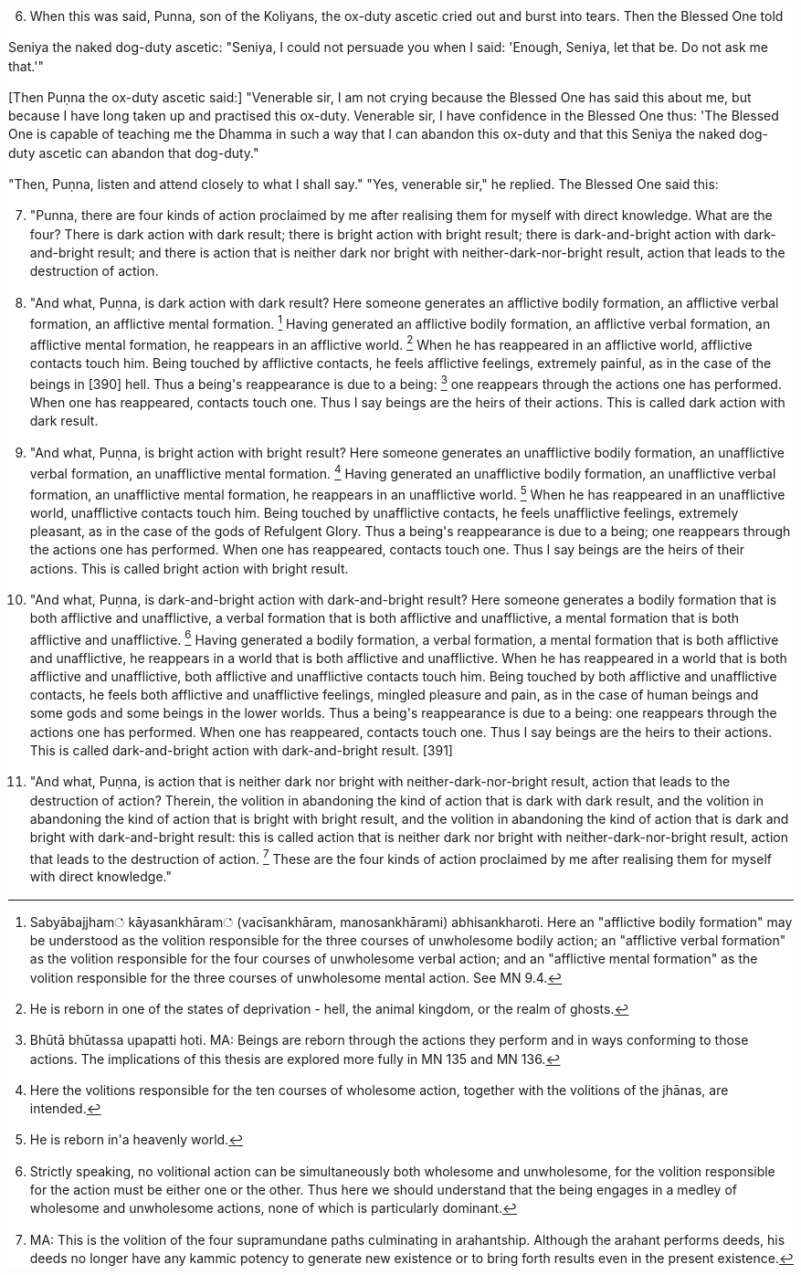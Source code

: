 6. When this was said, Punna, son of the Koliyans, the ox-duty ascetic cried out and burst into tears. Then the Blessed One told

Seniya the naked dog-duty ascetic: "Seniya, I could not persuade you when I said: 'Enough, Seniya, let that be. Do not ask me that.'"

[Then Puṇna the ox-duty ascetic said:] "Venerable sir, I am not crying because the Blessed One has said this about me, but because I have long taken up and practised this ox-duty. Venerable sir, I have confidence in the Blessed One thus: 'The Blessed One is capable of teaching me the Dhamma in such a way that I can abandon this ox-duty and that this Seniya the naked dog-duty ascetic can abandon that dog-duty."

"Then, Puṇna, listen and attend closely to what I shall say." "Yes, venerable sir," he replied. The Blessed One said this:

7. "Punna, there are four kinds of action proclaimed by me after realising them for myself with direct knowledge. What are the four? There is dark action with dark result; there is bright action with bright result; there is dark-and-bright action with dark-and-bright result; and there is action that is neither dark nor bright with neither-dark-nor-bright result, action that leads to the destruction of action.

8. "And what, Puṇna, is dark action with dark result? Here someone generates an afflictive bodily formation, an afflictive verbal formation, an afflictive mental formation. [^602] Having generated an afflictive bodily formation, an afflictive verbal formation, an afflictive mental formation, he reappears in an afflictive world. [^603] When he has reappeared in an afflictive world, afflictive contacts touch him. Being touched by afflictive contacts, he feels afflictive feelings, extremely painful, as in the case of the beings in [390] hell. Thus a being's reappearance is due to a being: [^604] one reappears through the actions one has performed. When one has reappeared, contacts touch one. Thus I say beings are the heirs of their actions. This is called dark action with dark result.

9. "And what, Puṇna, is bright action with bright result? Here someone generates an unafflictive bodily formation, an unafflictive verbal formation, an unafflictive mental formation. [^605] Having generated an unafflictive bodily formation, an unafflictive verbal formation, an unafflictive mental formation, he reappears in an unafflictive world. [^606] When he has reappeared in an unafflictive world, unafflictive contacts touch him. Being touched by unafflictive contacts, he feels unafflictive feelings, extremely pleasant, as in the case of the gods of Refulgent Glory. Thus a being's reappearance is due to a being; one reappears through
the actions one has performed. When one has reappeared, contacts touch one. Thus I say beings are the heirs of their actions. This is called bright action with bright result.

10. "And what, Puṇna, is dark-and-bright action with dark-and-bright result? Here someone generates a bodily formation that is both afflictive and unafflictive, a verbal formation that is both afflictive and unafflictive, a mental formation that is both afflictive and unafflictive. [^607] Having generated a bodily formation, a verbal formation, a mental formation that is both afflictive and unafflictive, he reappears in a world that is both afflictive and unafflictive. When he has reappeared in a world that is both afflictive and unafflictive, both afflictive and unafflictive contacts touch him. Being touched by both afflictive and unafflictive contacts, he feels both afflictive and unafflictive feelings, mingled pleasure and pain, as in the case of human beings and some gods and some beings in the lower worlds. Thus a being's reappearance is due to a being: one reappears through the actions one has performed. When one has reappeared, contacts touch one. Thus I say beings are the heirs to their actions. This is called dark-and-bright action with dark-and-bright result. [391]

11. "And what, Puṇna, is action that is neither dark nor bright with neither-dark-nor-bright result, action that leads to the destruction of action? Therein, the volition in abandoning the kind of action that is dark with dark result, and the volition in abandoning the kind of action that is bright with bright result, and the volition in abandoning the kind of action that is dark and bright with dark-and-bright result: this is called action that is neither dark nor bright with neither-dark-nor-bright result, action that leads to the destruction of action. [^608] These are the four kinds of action proclaimed by me after realising them for myself with direct knowledge."


[^600]: MA: Punna wore horns on his head, tied a tail to his backside, and went about eating grass together with the cows. Seniya performed all the actions typical for a dog.
[^601]: It should be noted that a wrong ascetic practice has less
[^602]: Sabyābajjham் kāyasankhāram் (vacīsankhāram, manosankhārami) abhisankharoti. Here an "afflictive bodily formation" may be understood as the volition responsible for the three courses of unwholesome bodily action; an "afflictive verbal formation" as the volition responsible for the four courses of unwholesome verbal action; and an "afflictive mental formation" as the volition responsible for the three courses of unwholesome mental action. See MN 9.4.
[^603]: He is reborn in one of the states of deprivation - hell, the animal kingdom, or the realm of ghosts.
[^604]: Bhūtā bhūtassa upapatti hoti. MA: Beings are reborn through the actions they perform and in ways conforming to those actions. The implications of this thesis are explored more fully in MN 135 and MN 136.
[^605]: Here the volitions responsible for the ten courses of wholesome action, together with the volitions of the jhānas, are intended.
[^606]: He is reborn in'a heavenly world.
[^607]: Strictly speaking, no volitional action can be simultaneously both wholesome and unwholesome, for the volition responsible for the action must be either one or the other. Thus here we should understand that the being engages in a medley of wholesome and unwholesome actions, none of which is particularly dominant.
[^608]: MA: This is the volition of the four supramundane paths culminating in arahantship. Although the arahant performs deeds, his deeds no longer have any kammic potency to generate new existence or to bring forth results even in the present existence.
[^609]: MA explains that pabbajjā, the going forth, is mentioned here only in a loose figure of speech. In actual fact, he receives the going forth before the probationary period
[^610]: MA: The Buddha can decide: "This person must live on probation, this one need not live on probation."